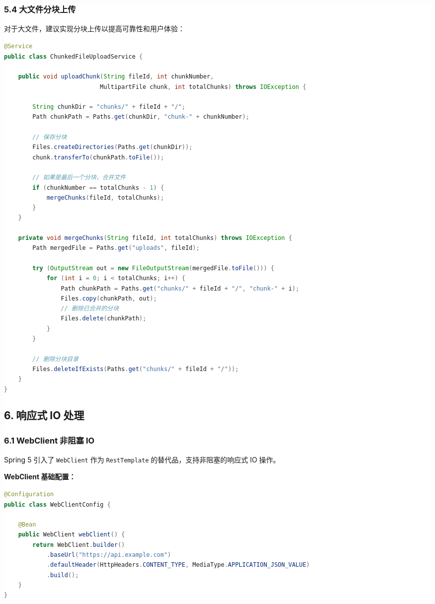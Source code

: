 
### 5.4 大文件分块上传

对于大文件，建议实现分块上传以提高可靠性和用户体验：

```java
@Service
public class ChunkedFileUploadService {
    
    public void uploadChunk(String fileId, int chunkNumber, 
                           MultipartFile chunk, int totalChunks) throws IOException {
        
        String chunkDir = "chunks/" + fileId + "/";
        Path chunkPath = Paths.get(chunkDir, "chunk-" + chunkNumber);
        
        // 保存分块
        Files.createDirectories(Paths.get(chunkDir));
        chunk.transferTo(chunkPath.toFile());
        
        // 如果是最后一个分块，合并文件
        if (chunkNumber == totalChunks - 1) {
            mergeChunks(fileId, totalChunks);
        }
    }
    
    private void mergeChunks(String fileId, int totalChunks) throws IOException {
        Path mergedFile = Paths.get("uploads", fileId);
        
        try (OutputStream out = new FileOutputStream(mergedFile.toFile())) {
            for (int i = 0; i < totalChunks; i++) {
                Path chunkPath = Paths.get("chunks/" + fileId + "/", "chunk-" + i);
                Files.copy(chunkPath, out);
                // 删除已合并的分块
                Files.delete(chunkPath);
            }
        }
        
        // 删除分块目录
        Files.deleteIfExists(Paths.get("chunks/" + fileId + "/"));
    }
}
```

## 6. 响应式 IO 处理

### 6.1 WebClient 非阻塞 IO

Spring 5 引入了 `WebClient` 作为 `RestTemplate` 的替代品，支持非阻塞的响应式 IO 操作。

**WebClient 基础配置：**

```java
@Configuration
public class WebClientConfig {
    
    @Bean
    public WebClient webClient() {
        return WebClient.builder()
            .baseUrl("https://api.example.com")
            .defaultHeader(HttpHeaders.CONTENT_TYPE, MediaType.APPLICATION_JSON_VALUE)
            .build();
    }
}
```
